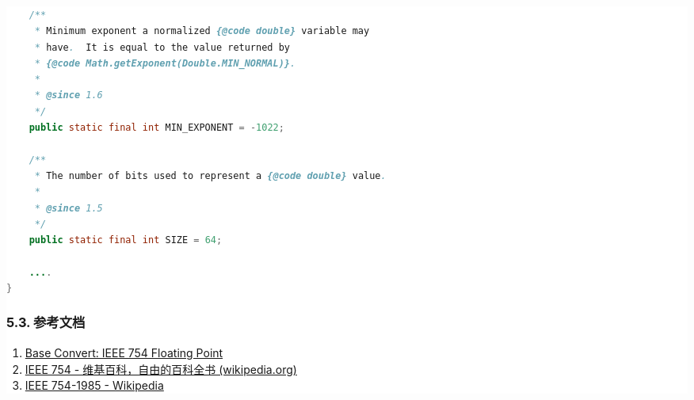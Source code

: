 ```java
    /**
     * Minimum exponent a normalized {@code double} variable may
     * have.  It is equal to the value returned by
     * {@code Math.getExponent(Double.MIN_NORMAL)}.
     *
     * @since 1.6
     */
    public static final int MIN_EXPONENT = -1022;

    /**
     * The number of bits used to represent a {@code double} value.
     *
     * @since 1.5
     */
    public static final int SIZE = 64;
    
    ....
}
```

### 5.3. 参考文档

1. [Base Convert: IEEE 754 Floating Point](https://baseconvert.com/ieee-754-floating-point)
2. [IEEE 754 - 维基百科，自由的百科全书 (wikipedia.org)](https://zh.wikipedia.org/zh-hans/IEEE_754)
3. [IEEE 754-1985 - Wikipedia](https://en.wikipedia.org/wiki/IEEE_754-1985)

